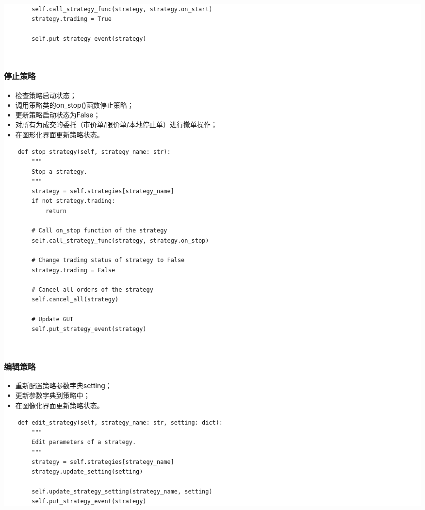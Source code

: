 ```
        self.call_strategy_func(strategy, strategy.on_start)
        strategy.trading = True

        self.put_strategy_event(strategy)
```

&nbsp;

### 停止策略
- 检查策略启动状态；
- 调用策略类的on_stop()函数停止策略；
- 更新策略启动状态为False；
- 对所有为成交的委托（市价单/限价单/本地停止单）进行撤单操作；
- 在图形化界面更新策略状态。

```
    def stop_strategy(self, strategy_name: str):
        """
        Stop a strategy.
        """
        strategy = self.strategies[strategy_name]
        if not strategy.trading:
            return

        # Call on_stop function of the strategy
        self.call_strategy_func(strategy, strategy.on_stop)

        # Change trading status of strategy to False
        strategy.trading = False

        # Cancel all orders of the strategy
        self.cancel_all(strategy)

        # Update GUI
        self.put_strategy_event(strategy)
```

&nbsp;

### 编辑策略
- 重新配置策略参数字典setting；
- 更新参数字典到策略中；
- 在图像化界面更新策略状态。

```
    def edit_strategy(self, strategy_name: str, setting: dict):
        """
        Edit parameters of a strategy.
        """
        strategy = self.strategies[strategy_name]
        strategy.update_setting(setting)

        self.update_strategy_setting(strategy_name, setting)
        self.put_strategy_event(strategy)
```
